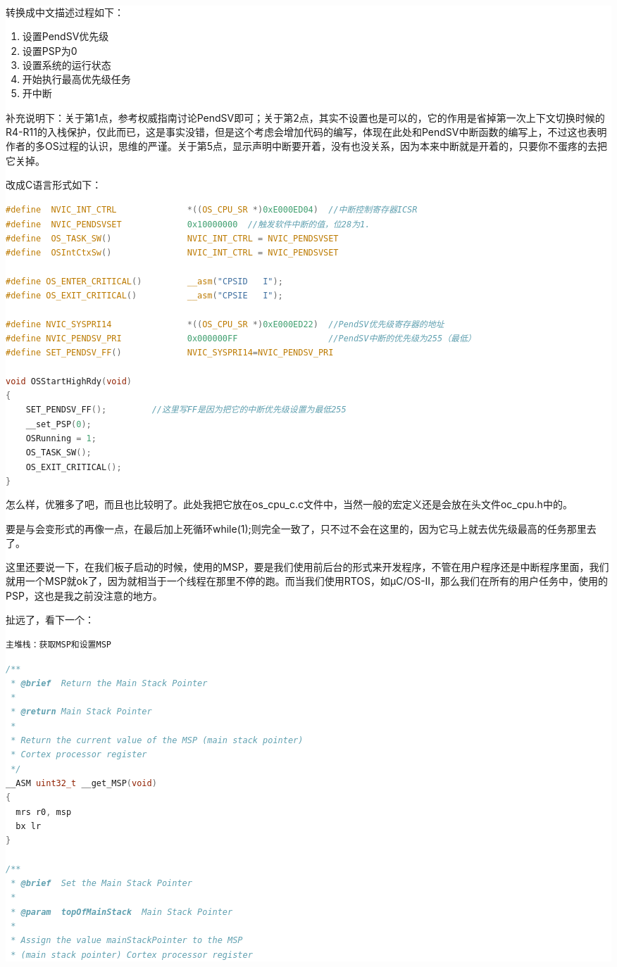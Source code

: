 转换成中文描述过程如下：

1. 设置PendSV优先级
2. 设置PSP为0
3. 设置系统的运行状态
4. 开始执行最高优先级任务
5. 开中断

补充说明下：关于第1点，参考权威指南讨论PendSV即可；关于第2点，其实不设置也是可以的，它的作用是省掉第一次上下文切换时候的R4-R11的入栈保护，仅此而已，这是事实没错，但是这个考虑会增加代码的编写，体现在此处和PendSV中断函数的编写上，不过这也表明作者的多OS过程的认识，思维的严谨。关于第5点，显示声明中断要开着，没有也没关系，因为本来中断就是开着的，只要你不蛋疼的去把它关掉。

改成C语言形式如下：

```c
#define  NVIC_INT_CTRL              *((OS_CPU_SR *)0xE000ED04)  //中断控制寄存器ICSR
#define  NVIC_PENDSVSET             0x10000000  //触发软件中断的值，位28为1.
#define  OS_TASK_SW()               NVIC_INT_CTRL = NVIC_PENDSVSET
#define  OSIntCtxSw()               NVIC_INT_CTRL = NVIC_PENDSVSET

#define OS_ENTER_CRITICAL()         __asm("CPSID   I");
#define OS_EXIT_CRITICAL()          __asm("CPSIE   I");

#define NVIC_SYSPRI14               *((OS_CPU_SR *)0xE000ED22)  //PendSV优先级寄存器的地址
#define NVIC_PENDSV_PRI             0x000000FF                  //PendSV中断的优先级为255（最低）
#define SET_PENDSV_FF()             NVIC_SYSPRI14=NVIC_PENDSV_PRI

void OSStartHighRdy(void)
{   
    SET_PENDSV_FF();         //这里写FF是因为把它的中断优先级设置为最低255
    __set_PSP(0);
    OSRunning = 1;
    OS_TASK_SW();
    OS_EXIT_CRITICAL();
}
```

怎么样，优雅多了吧，而且也比较明了。此处我把它放在os_cpu_c.c文件中，当然一般的宏定义还是会放在头文件oc_cpu.h中的。

要是与会变形式的再像一点，在最后加上死循环while(1);则完全一致了，只不过不会在这里的，因为它马上就去优先级最高的任务那里去了。

这里还要说一下，在我们板子启动的时候，使用的MSP，要是我们使用前后台的形式来开发程序，不管在用户程序还是中断程序里面，我们就用一个MSP就ok了，因为就相当于一个线程在那里不停的跑。而当我们使用RTOS，如μC/OS-II，那么我们在所有的用户任务中，使用的PSP，这也是我之前没注意的地方。

扯远了，看下一个：

`主堆栈：获取MSP和设置MSP`
```c
/**
 * @brief  Return the Main Stack Pointer
 *
 * @return Main Stack Pointer
 *
 * Return the current value of the MSP (main stack pointer)
 * Cortex processor register
 */
__ASM uint32_t __get_MSP(void)
{
  mrs r0, msp
  bx lr
}

/**
 * @brief  Set the Main Stack Pointer
 *
 * @param  topOfMainStack  Main Stack Pointer
 *
 * Assign the value mainStackPointer to the MSP 
 * (main stack pointer) Cortex processor register
```